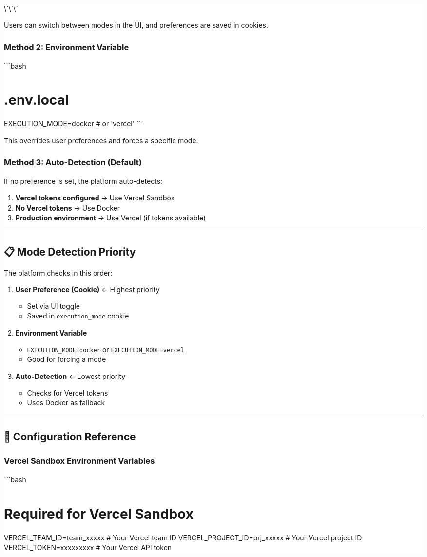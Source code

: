 <ExecutionModeToggle />
\`\`\`

Users can switch between modes in the UI, and preferences are saved in cookies.

### Method 2: Environment Variable

\`\`\`bash
# .env.local
EXECUTION_MODE=docker  # or 'vercel'
\`\`\`

This overrides user preferences and forces a specific mode.

### Method 3: Auto-Detection (Default)

If no preference is set, the platform auto-detects:
1. **Vercel tokens configured** → Use Vercel Sandbox
2. **No Vercel tokens** → Use Docker
3. **Production environment** → Use Vercel (if tokens available)

---

## 📋 Mode Detection Priority

The platform checks in this order:

1. **User Preference (Cookie)** ← Highest priority
   - Set via UI toggle
   - Saved in `execution_mode` cookie

2. **Environment Variable**
   - `EXECUTION_MODE=docker` or `EXECUTION_MODE=vercel`
   - Good for forcing a mode

3. **Auto-Detection** ← Lowest priority
   - Checks for Vercel tokens
   - Uses Docker as fallback

---

## 🔧 Configuration Reference

### Vercel Sandbox Environment Variables

\`\`\`bash
# Required for Vercel Sandbox
VERCEL_TEAM_ID=team_xxxxx          # Your Vercel team ID
VERCEL_PROJECT_ID=prj_xxxxx        # Your Vercel project ID
VERCEL_TOKEN=xxxxxxxxx             # Your Vercel API token
